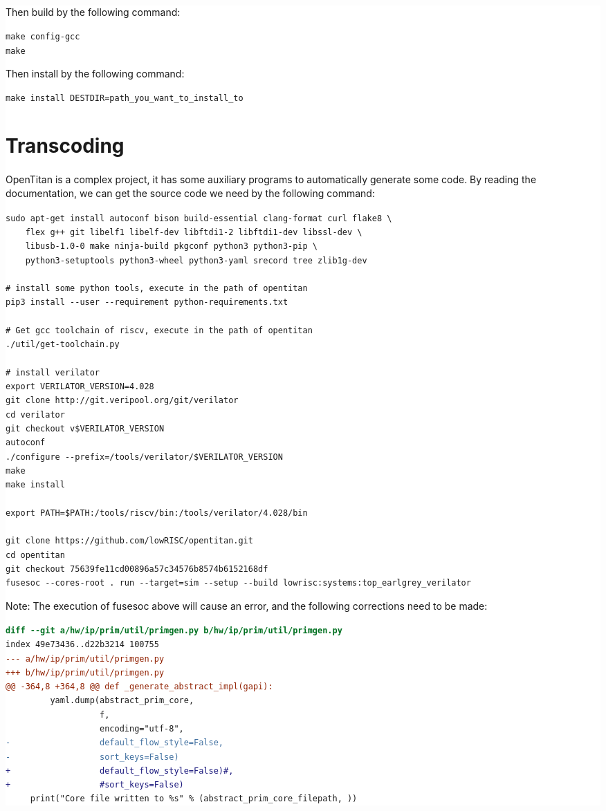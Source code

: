 Then build by the following command:  
```
make config-gcc
make
```

Then install by the following command:  
```
make install DESTDIR=path_you_want_to_install_to
``` 

# Transcoding

OpenTitan is a complex project, it has some auxiliary programs to automatically generate some code. By reading the documentation, we can get the source code we need by the following command:  
```
sudo apt-get install autoconf bison build-essential clang-format curl flake8 \
    flex g++ git libelf1 libelf-dev libftdi1-2 libftdi1-dev libssl-dev \
    libusb-1.0-0 make ninja-build pkgconf python3 python3-pip \
    python3-setuptools python3-wheel python3-yaml srecord tree zlib1g-dev

# install some python tools, execute in the path of opentitan
pip3 install --user --requirement python-requirements.txt

# Get gcc toolchain of riscv, execute in the path of opentitan
./util/get-toolchain.py

# install verilator
export VERILATOR_VERSION=4.028
git clone http://git.veripool.org/git/verilator
cd verilator
git checkout v$VERILATOR_VERSION
autoconf
./configure --prefix=/tools/verilator/$VERILATOR_VERSION
make
make install

export PATH=$PATH:/tools/riscv/bin:/tools/verilator/4.028/bin

git clone https://github.com/lowRISC/opentitan.git
cd opentitan
git checkout 75639fe11cd00896a57c34576b8574b6152168df
fusesoc --cores-root . run --target=sim --setup --build lowrisc:systems:top_earlgrey_verilator
```

Note: The execution of fusesoc above will cause an error, and the following corrections need to be made:  
```diff
diff --git a/hw/ip/prim/util/primgen.py b/hw/ip/prim/util/primgen.py
index 49e73436..d22b3214 100755
--- a/hw/ip/prim/util/primgen.py
+++ b/hw/ip/prim/util/primgen.py
@@ -364,8 +364,8 @@ def _generate_abstract_impl(gapi):
         yaml.dump(abstract_prim_core,
                   f,
                   encoding="utf-8",
-                  default_flow_style=False,
-                  sort_keys=False)
+                  default_flow_style=False)#,
+                  #sort_keys=False)
     print("Core file written to %s" % (abstract_prim_core_filepath, ))
```
